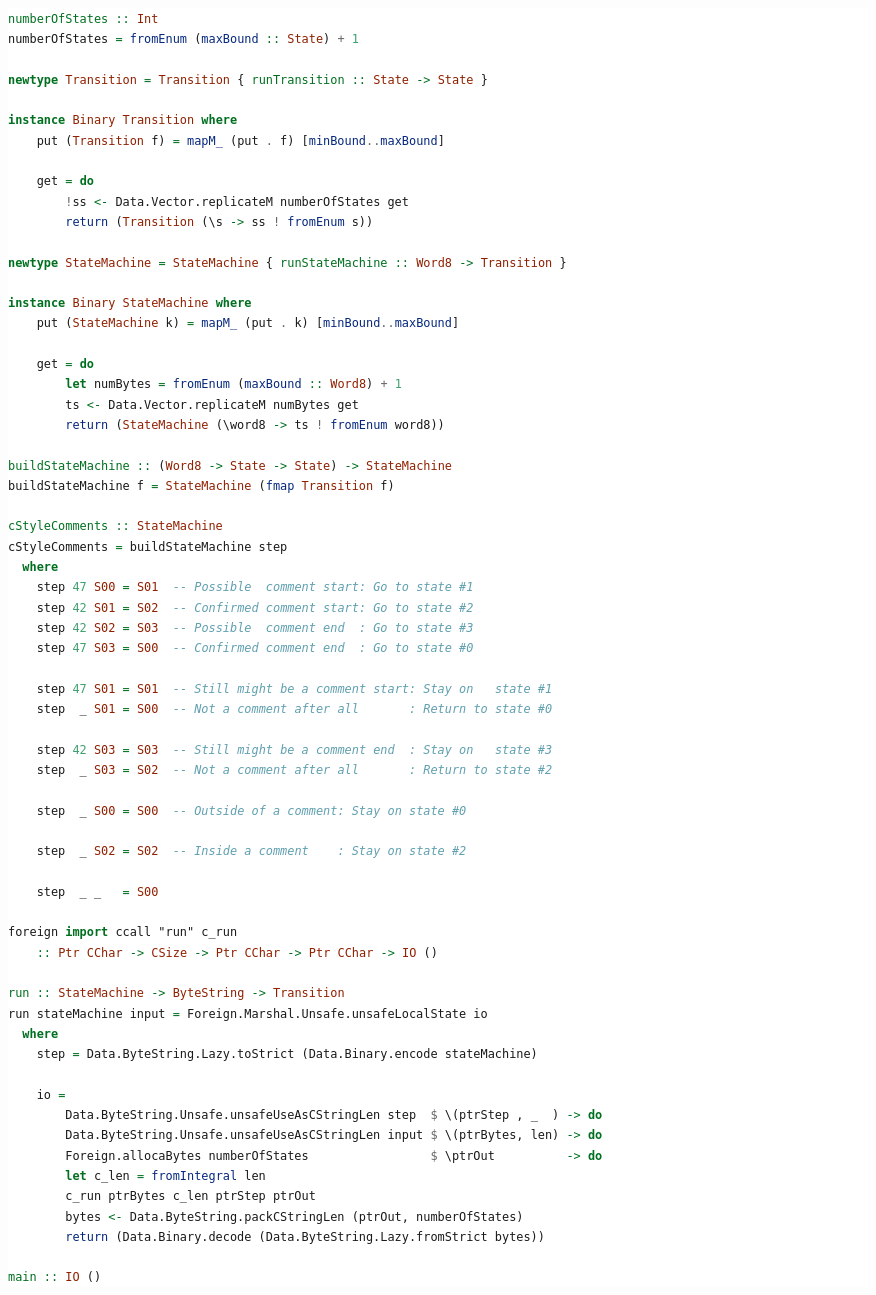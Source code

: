 ```haskell
numberOfStates :: Int
numberOfStates = fromEnum (maxBound :: State) + 1

newtype Transition = Transition { runTransition :: State -> State }

instance Binary Transition where
    put (Transition f) = mapM_ (put . f) [minBound..maxBound]

    get = do
        !ss <- Data.Vector.replicateM numberOfStates get
        return (Transition (\s -> ss ! fromEnum s))

newtype StateMachine = StateMachine { runStateMachine :: Word8 -> Transition }

instance Binary StateMachine where
    put (StateMachine k) = mapM_ (put . k) [minBound..maxBound]

    get = do
        let numBytes = fromEnum (maxBound :: Word8) + 1
        ts <- Data.Vector.replicateM numBytes get
        return (StateMachine (\word8 -> ts ! fromEnum word8))

buildStateMachine :: (Word8 -> State -> State) -> StateMachine
buildStateMachine f = StateMachine (fmap Transition f)

cStyleComments :: StateMachine
cStyleComments = buildStateMachine step
  where
    step 47 S00 = S01  -- Possible  comment start: Go to state #1
    step 42 S01 = S02  -- Confirmed comment start: Go to state #2
    step 42 S02 = S03  -- Possible  comment end  : Go to state #3
    step 47 S03 = S00  -- Confirmed comment end  : Go to state #0

    step 47 S01 = S01  -- Still might be a comment start: Stay on   state #1
    step  _ S01 = S00  -- Not a comment after all       : Return to state #0

    step 42 S03 = S03  -- Still might be a comment end  : Stay on   state #3
    step  _ S03 = S02  -- Not a comment after all       : Return to state #2

    step  _ S00 = S00  -- Outside of a comment: Stay on state #0

    step  _ S02 = S02  -- Inside a comment    : Stay on state #2

    step  _ _   = S00

foreign import ccall "run" c_run
    :: Ptr CChar -> CSize -> Ptr CChar -> Ptr CChar -> IO ()

run :: StateMachine -> ByteString -> Transition
run stateMachine input = Foreign.Marshal.Unsafe.unsafeLocalState io
  where
    step = Data.ByteString.Lazy.toStrict (Data.Binary.encode stateMachine)

    io =
        Data.ByteString.Unsafe.unsafeUseAsCStringLen step  $ \(ptrStep , _  ) -> do
        Data.ByteString.Unsafe.unsafeUseAsCStringLen input $ \(ptrBytes, len) -> do
        Foreign.allocaBytes numberOfStates                 $ \ptrOut          -> do
        let c_len = fromIntegral len
        c_run ptrBytes c_len ptrStep ptrOut
        bytes <- Data.ByteString.packCStringLen (ptrOut, numberOfStates)
        return (Data.Binary.decode (Data.ByteString.Lazy.fromStrict bytes))

main :: IO ()
```